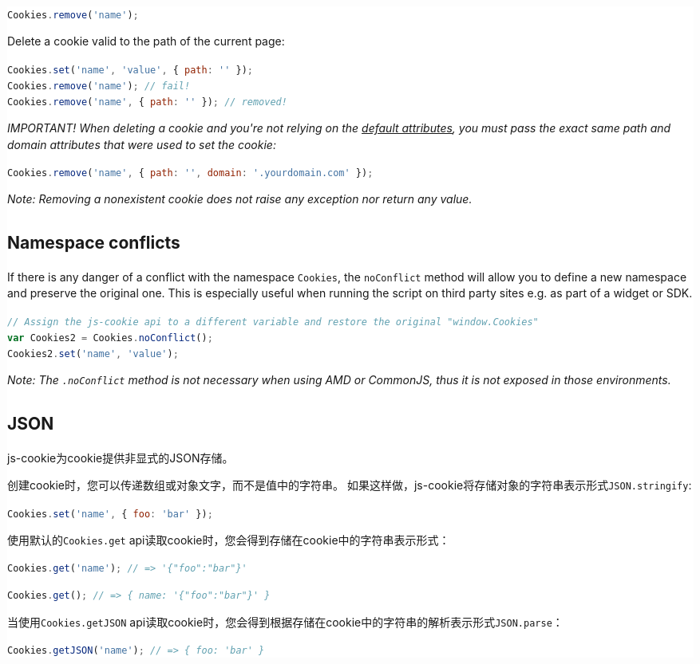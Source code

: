 ```javascript
Cookies.remove('name');
```

Delete a cookie valid to the path of the current page:

```javascript
Cookies.set('name', 'value', { path: '' });
Cookies.remove('name'); // fail!
Cookies.remove('name', { path: '' }); // removed!
```

*IMPORTANT! When deleting a cookie and you're not relying on the [default attributes](#cookie-attributes), you must pass the exact same path and domain attributes that were used to set the cookie:*

```javascript
Cookies.remove('name', { path: '', domain: '.yourdomain.com' });
```

*Note: Removing a nonexistent cookie does not raise any exception nor return any value.*

## Namespace conflicts

If there is any danger of a conflict with the namespace `Cookies`, the `noConflict` method will allow you to define a new namespace and preserve the original one. This is especially useful when running the script on third party sites e.g. as part of a widget or SDK.

```javascript
// Assign the js-cookie api to a different variable and restore the original "window.Cookies"
var Cookies2 = Cookies.noConflict();
Cookies2.set('name', 'value');
```

*Note: The `.noConflict` method is not necessary when using AMD or CommonJS, thus it is not exposed in those environments.*

## JSON

js-cookie为cookie提供非显式的JSON存储。

创建cookie时，您可以传递数组或对象文字，而不是值中的字符串。 如果这样做，js-cookie将存储对象的字符串表示形式`JSON.stringify`:

```javascript
Cookies.set('name', { foo: 'bar' });
```

使用默认的`Cookies.get` api读取cookie时，您会得到存储在cookie中的字符串表示形式：

```javascript
Cookies.get('name'); // => '{"foo":"bar"}'
```

```javascript
Cookies.get(); // => { name: '{"foo":"bar"}' }
```

当使用`Cookies.getJSON` api读取cookie时，您会得到根据存储在cookie中的字符串的解析表示形式`JSON.parse`：

```javascript
Cookies.getJSON('name'); // => { foo: 'bar' }
```
